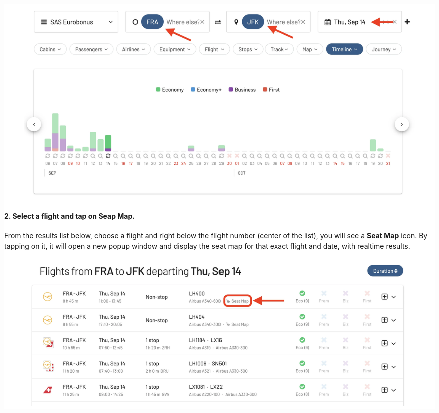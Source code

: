 <figure>
<img src="../assets/img/seatmaps/award-search.webp" alt="Search for an award flight using points or miles with AwardFares"/>
</figure>

#### 2. Select a flight and tap on **Seap Map**.

From the results list below, choose a flight and right below the flight number (center of the list), you will see a **Seat Map** icon. By tapping on it, it will open a new popup window and display the seat map for that exact flight and date, with realtime results. 

<figure>
<img src="../assets/img/seatmaps/search-results.webp" alt="Open the seat map view from AwardFares."/>
</figure>

